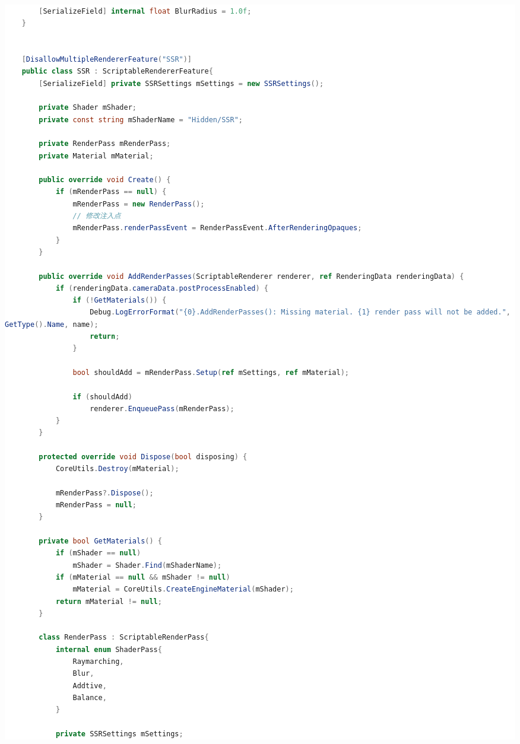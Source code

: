 ```cs
        [SerializeField] internal float BlurRadius = 1.0f;
    }


    [DisallowMultipleRendererFeature("SSR")]
    public class SSR : ScriptableRendererFeature{
        [SerializeField] private SSRSettings mSettings = new SSRSettings();

        private Shader mShader;
        private const string mShaderName = "Hidden/SSR";

        private RenderPass mRenderPass;
        private Material mMaterial;

        public override void Create() {
            if (mRenderPass == null) {
                mRenderPass = new RenderPass();
                // 修改注入点
                mRenderPass.renderPassEvent = RenderPassEvent.AfterRenderingOpaques;
            }
        }

        public override void AddRenderPasses(ScriptableRenderer renderer, ref RenderingData renderingData) {
            if (renderingData.cameraData.postProcessEnabled) {
                if (!GetMaterials()) {
                    Debug.LogErrorFormat("{0}.AddRenderPasses(): Missing material. {1} render pass will not be added.", GetType().Name, name);
                    return;
                }

                bool shouldAdd = mRenderPass.Setup(ref mSettings, ref mMaterial);

                if (shouldAdd)
                    renderer.EnqueuePass(mRenderPass);
            }
        }

        protected override void Dispose(bool disposing) {
            CoreUtils.Destroy(mMaterial);

            mRenderPass?.Dispose();
            mRenderPass = null;
        }

        private bool GetMaterials() {
            if (mShader == null)
                mShader = Shader.Find(mShaderName);
            if (mMaterial == null && mShader != null)
                mMaterial = CoreUtils.CreateEngineMaterial(mShader);
            return mMaterial != null;
        }

        class RenderPass : ScriptableRenderPass{
            internal enum ShaderPass{
                Raymarching,
                Blur,
                Addtive,
                Balance,
            }

            private SSRSettings mSettings;

```